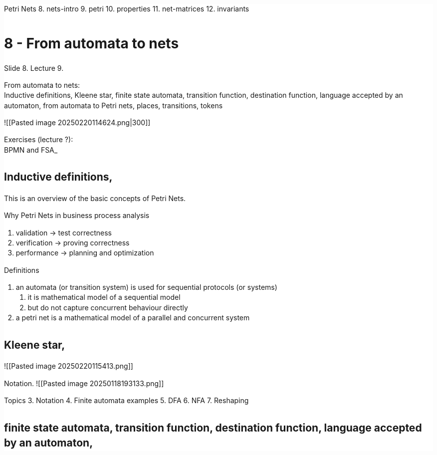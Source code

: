 Petri Nets
8. nets-intro
9. petri
10. properties
11. net-matrices
12. invariants
# 8 - From automata to nets
Slide 8. Lecture 9.

From automata to nets:  
Inductive definitions, Kleene star, finite state automata, transition function, destination function, language accepted by an automaton, from automata to Petri nets, places, transitions, tokens

![[Pasted image 20250220114624.png|300]]

Exercises (lecture ?):  
BPMN and FSA_  

## Inductive definitions, 

This is an overview of the basic concepts of Petri Nets.

Why Petri Nets in business process analysis
1. validation -> test correctness
2. verification -> proving correctness
3. performance -> planning and optimization

Definitions
1. an automata (or transition system) is used for sequential protocols (or systems)
	1. it is mathematical model of a sequential model
	2. but do not capture concurrent behaviour directly
2. a petri net is a mathematical model of a parallel and concurrent system

## Kleene star, 

![[Pasted image 20250220115413.png]]

Notation.
![[Pasted image 20250118193133.png]]

Topics
3. Notation
4. Finite automata examples
5. DFA
6. NFA
7. Reshaping

## finite state automata, transition function, destination function, language accepted by an automaton, 
